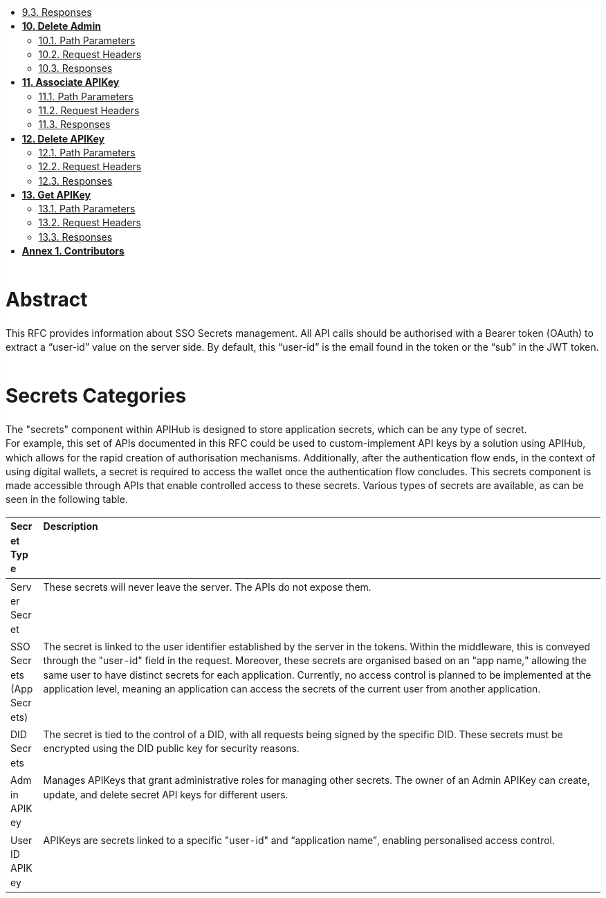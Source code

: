   * [9.3. Responses](#93-responses)
* [**10. Delete Admin**](#10-delete-admin)
  * [10.1. Path Parameters](#101-path-parameters)
  * [10.2. Request Headers](#102-request-headers)
  * [10.3. Responses](#103-responses)
* [**11. Associate APIKey**](#11-associate-apikey)
  * [11.1. Path Parameters](#111-path-parameters)
  * [11.2. Request Headers](#112-request-headers)
  * [11.3. Responses](#113-responses)
* [**12. Delete APIKey**](#12-delete-apikey)
  * [12.1. Path Parameters](#121-path-parameters)
  * [12.2. Request Headers](#122-request-headers)
  * [12.3. Responses](#123-responses)
* [**13. Get APIKey**](#13-get-apikey)
  * [13.1. Path Parameters](#131-path-parameters)
  * [13.2. Request Headers](#132-request-headers)
  * [13.3. Responses](#133-responses)
* [**Annex 1. Contributors**](#annex-1-contributors)




# **Abstract**

<p style='text-align: justify;'>

This RFC provides information about SSO Secrets management. All API calls should be authorised with a Bearer token (OAuth) to extract a “user-id” value on the server side. By default, this “user-id” is the email found in the token or the “sub” in the JWT token.

</p>

# **Secrets Categories**

<p style='text-align: justify;'>

The "secrets" component within APIHub is designed to store application secrets, which can be any type of secret. 
<br>For example, this set of APIs documented in this RFC  could be used to custom-implement API keys by a solution using APIHub, which allows for the rapid creation of authorisation mechanisms. Additionally, after the authentication flow ends, in the context of using digital wallets, a secret is required to access the wallet once the authentication flow concludes. This secrets component is made accessible through APIs that enable controlled access to these secrets. Various types of secrets are available, as can be seen in the following table.

</p>

| Secret Type                       | Description                                                                                                                                                                                                                                                                                                                                                                                                                                                                                             |
|:----------------------------------|:--------------------------------------------------------------------------------------------------------------------------------------------------------------------------------------------------------------------------------------------------------------------------------------------------------------------------------------------------------------------------------------------------------------------------------------------------------------------------------------------------------|
| Server Secret                     | These secrets will never leave the server. The APIs do not expose them.                                                                                                                                                                                                                                                                                                                                                                                                                                 |
| SSO Secrets <br> (App Secrets)    | The secret is linked to the user identifier established by the server in the tokens. Within the middleware, this is conveyed through the "user-id" field in the request. Moreover, these secrets are organised based on an "app name," allowing the same user to have distinct secrets for each application. Currently, no access control is planned to be implemented at the application level, meaning an application can access the secrets of the current user from another application.            |
| DID Secrets                       | The secret is tied to the control of a DID, with all requests being signed by the specific DID. These secrets must be encrypted using the DID public key for security reasons.                                                                                                                                                                                                                                                                                                                          |
| Admin APIKey                      | Manages APIKeys that grant administrative roles for managing other secrets. The owner of an Admin APIKey can create, update, and delete secret API keys for different users.                                                                                                                                                                                                                                                                                                                            |
| UserID APIKey                     | APIKeys are secrets linked to a specific "user-id" and “application name”, enabling personalised access control.                                                                                                                                                                                                                                                                                                                                                                                        |
